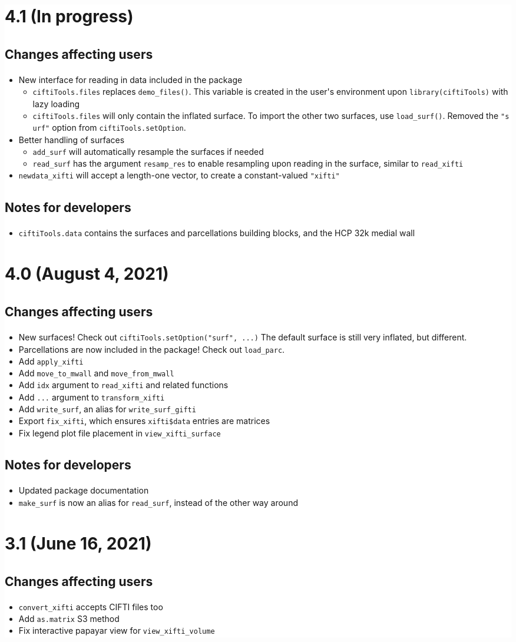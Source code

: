 # 4.1 (In progress)

## Changes affecting users

* New interface for reading in data included in the package
    * `ciftiTools.files` replaces `demo_files()`. This variable is created in the user's environment upon `library(ciftiTools)` with lazy loading
    * `ciftiTools.files` will only contain the inflated surface. To import the other two surfaces, use `load_surf()`. Removed the `"surf"` option from `ciftiTools.setOption`.
* Better handling of surfaces
    * `add_surf` will automatically resample the surfaces if needed
    * `read_surf` has the argument `resamp_res` to enable resampling upon reading in the surface, similar to `read_xifti`
* `newdata_xifti` will accept a length-one vector, to create a constant-valued `"xifti"`
## Notes for developers

* `ciftiTools.data` contains the surfaces and parcellations building blocks, and the HCP 32k medial wall

# 4.0 (August 4, 2021)

## Changes affecting users

* New surfaces! Check out `ciftiTools.setOption("surf", ...)` The default surface is still very inflated, but different.
* Parcellations are now included in the package! Check out `load_parc`.
* Add `apply_xifti`
* Add `move_to_mwall` and `move_from_mwall`
* Add `idx` argument to `read_xifti` and related functions
* Add `...` argument to `transform_xifti`
* Add `write_surf`, an alias for `write_surf_gifti`
* Export `fix_xifti`, which ensures `xifti$data` entries are matrices
* Fix legend plot file placement in `view_xifti_surface`

## Notes for developers

* Updated package documentation
* `make_surf` is now an alias for `read_surf`, instead of the other way around

# 3.1 (June 16, 2021)

## Changes affecting users

* `convert_xifti` accepts CIFTI files too
* Add `as.matrix` S3 method
* Fix interactive papayar view for `view_xifti_volume`
